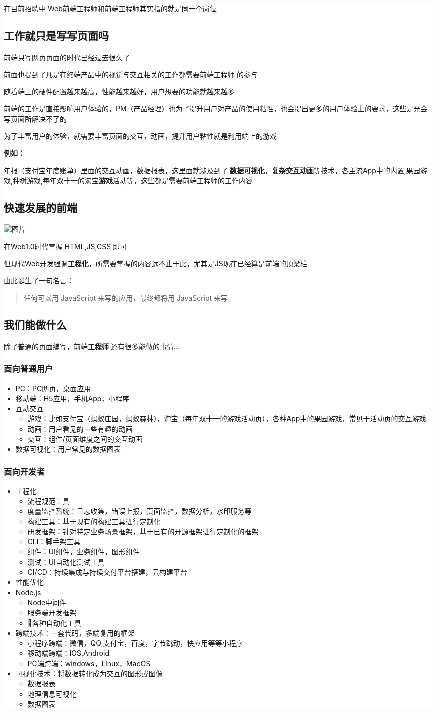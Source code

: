 在目前招聘中 Web前端工程师和前端工程师其实指的就是同一个岗位

## 工作就只是写写页面吗

前端只写网页页面的时代已经过去很久了

前面也提到了凡是在终端产品中的视觉与交互相关的工作都需要前端工程师 的参与

随着端上的硬件配置越来越高，性能越来越好，用户想要的功能就越来越多

前端的工作是直接影响用户体验的，PM（产品经理）也为了提升用户对产品的使用粘性，也会提出更多的用户体验上的要求，这些是光会写页面所解决不了的

为了丰富用户的体验，就需要丰富页面的交互，动画，提升用户粘性就是利用端上的游戏

**例如：**

年报（支付宝年度账单）里面的交互动画，数据报表，这里面就涉及到了 **数据可视化**，**复杂交互动画**等技术，各主流App中的内置,果园游戏,种树游戏,每年双十一的淘宝**游戏**活动等，这些都是需要前端工程师的工作内容

## 快速发展的前端

![图片](https://img.cdn.sugarat.top/mdImg/MTYwNzgyODkyNTU2OA==607828925568)

在Web1.0时代掌握 HTML,JS,CSS 即可

但现代Web开发强调**工程化**，所需要掌握的内容远不止于此，尤其是JS现在已经算是前端的顶梁柱

由此诞生了一句名言：

>任何可以用 JavaScript 来写的应用，最终都将用 JavaScript 来写

## 我们能做什么
除了普通的页面编写，前端**工程师** 还有很多能做的事情...

### 面向普通用户
* PC：PC网页，桌面应用
* 移动端：H5应用，手机App，小程序
* 互动交互
  * 游戏：比如支付宝（蚂蚁庄园，蚂蚁森林），淘宝（每年双十一的游戏活动页），各种App中的果园游戏，常见于活动页的交互游戏
  * 动画：用户看见的一些有趣的动画
  * 交互：组件/页面维度之间的交互动画
* 数据可视化：用户常见的数据图表

### 面向开发者
* 工程化
  * 流程规范工具
  * 度量监控系统：日志收集，错误上报，页面监控，数据分析，水印服务等
  * 构建工具：基于现有的构建工具进行定制化
  * 研发框架：针对特定业务场景框架，基于已有的开源框架进行定制化的框架
  * CLI：脚手架工具
  * 组件：UI组件，业务组件，图形组件
  * 测试：UI自动化测试工具
  * CI/CD：持续集成与持续交付平台搭建，云构建平台
* 性能优化
* Node.js
  * Node中间件
  * 服务端开发框架
  * 各种自动化工具
* 跨端技术：一套代码，多端复用的框架
  * 小程序跨端：微信，QQ,支付宝，百度，字节跳动，快应用等等小程序
  * 移动端跨端：IOS,Android
  * PC端跨端：windows，Linux，MacOS
* 可视化技术：将数据转化成为交互的图形或图像
  * 数据报表
  * 地理信息可视化
  * 数据图表